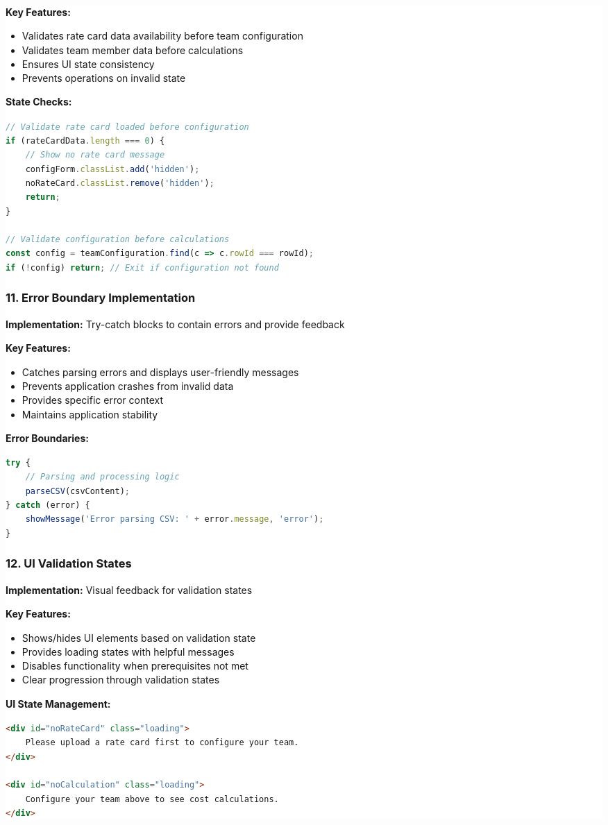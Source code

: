 **Key Features:**
- Validates rate card data availability before team configuration
- Validates team member data before calculations
- Ensures UI state consistency
- Prevents operations on invalid state

**State Checks:**
```javascript
// Validate rate card loaded before configuration
if (rateCardData.length === 0) {
    // Show no rate card message
    configForm.classList.add('hidden');
    noRateCard.classList.remove('hidden');
    return;
}

// Validate configuration before calculations
const config = teamConfiguration.find(c => c.rowId === rowId);
if (!config) return; // Exit if configuration not found
```

### 11. Error Boundary Implementation
**Implementation:** Try-catch blocks to contain errors and provide feedback

**Key Features:**
- Catches parsing errors and displays user-friendly messages
- Prevents application crashes from invalid data
- Provides specific error context
- Maintains application stability

**Error Boundaries:**
```javascript
try {
    // Parsing and processing logic
    parseCSV(csvContent);
} catch (error) {
    showMessage('Error parsing CSV: ' + error.message, 'error');
}
```

### 12. UI Validation States
**Implementation:** Visual feedback for validation states

**Key Features:**
- Shows/hides UI elements based on validation state
- Provides loading states with helpful messages
- Disables functionality when prerequisites not met
- Clear progression through validation states

**UI State Management:**
```html
<div id="noRateCard" class="loading">
    Please upload a rate card first to configure your team.
</div>

<div id="noCalculation" class="loading">
    Configure your team above to see cost calculations.
</div>
```
